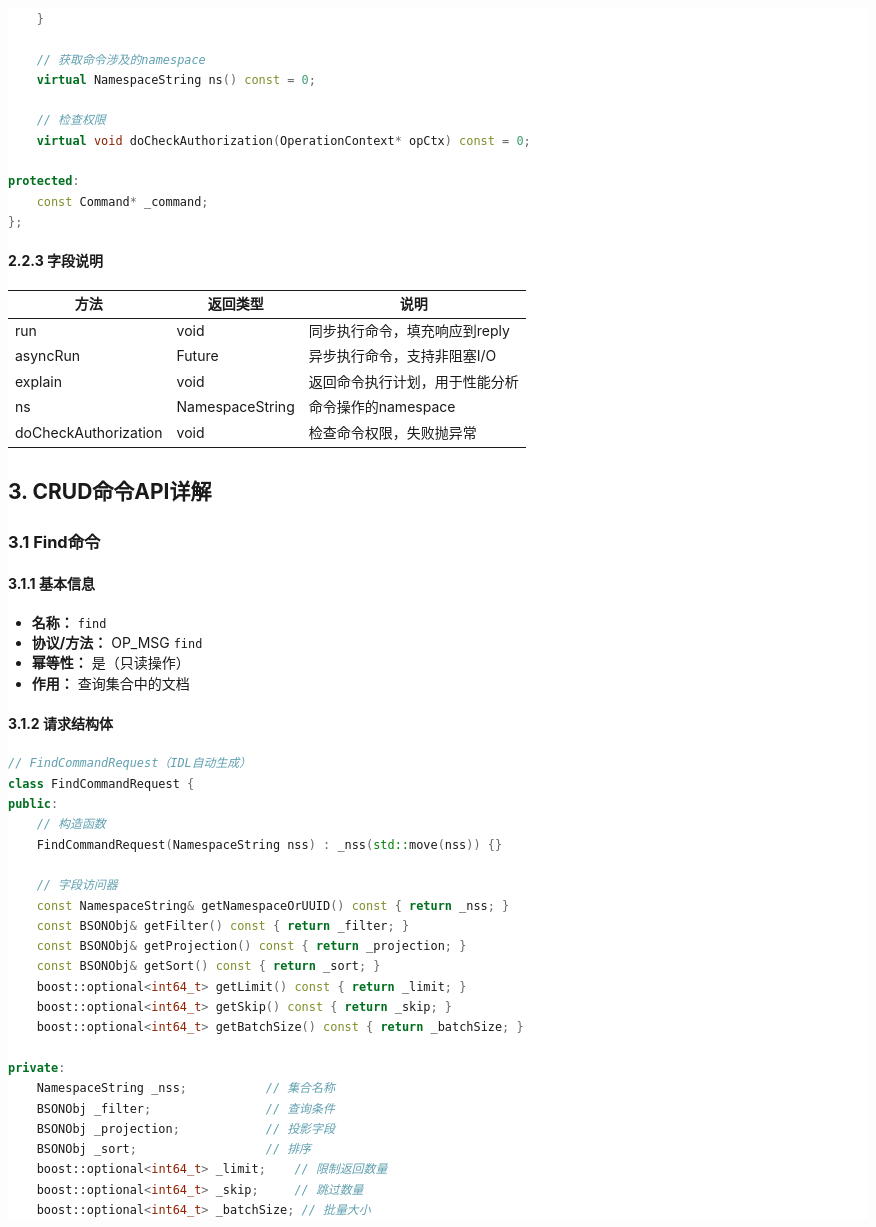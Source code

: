 ```cpp
    }
    
    // 获取命令涉及的namespace
    virtual NamespaceString ns() const = 0;
    
    // 检查权限
    virtual void doCheckAuthorization(OperationContext* opCtx) const = 0;
    
protected:
    const Command* _command;
};
```

#### 2.2.3 字段说明

| 方法 | 返回类型 | 说明 |
|------|---------|------|
| run | void | 同步执行命令，填充响应到reply |
| asyncRun | Future<void> | 异步执行命令，支持非阻塞I/O |
| explain | void | 返回命令执行计划，用于性能分析 |
| ns | NamespaceString | 命令操作的namespace |
| doCheckAuthorization | void | 检查命令权限，失败抛异常 |

## 3. CRUD命令API详解

### 3.1 Find命令

#### 3.1.1 基本信息

- **名称：** `find`
- **协议/方法：** OP_MSG `find`
- **幂等性：** 是（只读操作）
- **作用：** 查询集合中的文档

#### 3.1.2 请求结构体

```cpp
// FindCommandRequest（IDL自动生成）
class FindCommandRequest {
public:
    // 构造函数
    FindCommandRequest(NamespaceString nss) : _nss(std::move(nss)) {}
    
    // 字段访问器
    const NamespaceString& getNamespaceOrUUID() const { return _nss; }
    const BSONObj& getFilter() const { return _filter; }
    const BSONObj& getProjection() const { return _projection; }
    const BSONObj& getSort() const { return _sort; }
    boost::optional<int64_t> getLimit() const { return _limit; }
    boost::optional<int64_t> getSkip() const { return _skip; }
    boost::optional<int64_t> getBatchSize() const { return _batchSize; }
    
private:
    NamespaceString _nss;           // 集合名称
    BSONObj _filter;                // 查询条件
    BSONObj _projection;            // 投影字段
    BSONObj _sort;                  // 排序
    boost::optional<int64_t> _limit;    // 限制返回数量
    boost::optional<int64_t> _skip;     // 跳过数量
    boost::optional<int64_t> _batchSize; // 批量大小
```